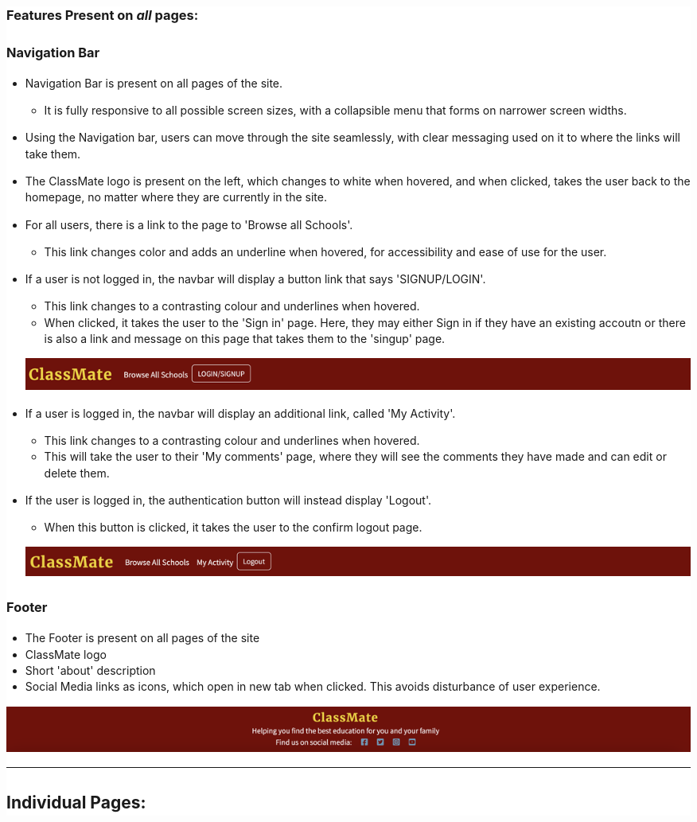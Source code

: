 ### Features Present on *all* pages:

### Navigation Bar
- Navigation Bar is present on all pages of the site. 
    - It is fully responsive to all possible screen sizes, with a collapsible menu that forms on narrower screen widths.
- Using the Navigation bar, users can move through the site seamlessly, with clear messaging used on it to where the links will take them.  
- The ClassMate logo is present on the left, which changes to white when hovered, and when clicked, takes the user back to the homepage, no matter where they are currently in the site. 
- For all users, there is a link to the page to 'Browse all Schools'.
    - This link changes color and adds an underline when hovered, for accessibility and ease of use for the user. 

- If a user is not logged in, the navbar will display a button link that says 'SIGNUP/LOGIN'. 
    - This link changes to a contrasting colour and underlines when hovered. 
    - When clicked, it takes the user to the 'Sign in' page. Here, they may either Sign in if they have an existing accoutn or there is also a link and message on this page that takes them to the 'singup' page. 

    ![Regular navbar](docs/images/navbar.png)

- If a user is logged in, the navbar will display an additional link, called 'My Activity'. 
    - This link changes to a contrasting colour and underlines when hovered. 
    - This will take the user to their 'My comments' page, where they will see the comments they have made and can edit or delete them. 
 - If the user is logged in, the authentication button will instead display 'Logout'.
    - When this button is clicked, it takes the user to the confirm logout page.

    ![Logged in user navbar](docs/images/logged-navbar.png)

### Footer 
- The Footer is present on all pages of the site 
- ClassMate logo
- Short 'about' description
- Social Media links as icons, which open in new tab when clicked. This avoids disturbance of user experience.

![Footer](docs/images/footer.png)

---
## Individual Pages:
